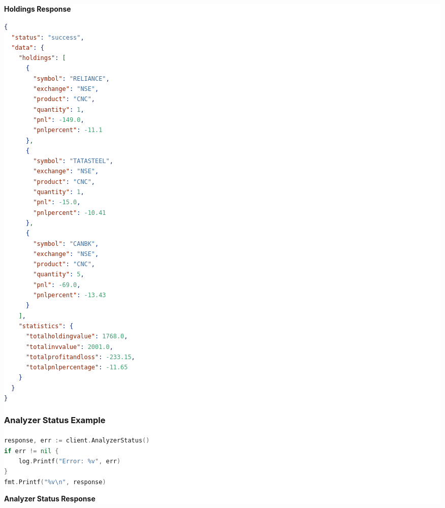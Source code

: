 **Holdings Response**

```json
{
  "status": "success",
  "data": {
    "holdings": [
      {
        "symbol": "RELIANCE",
        "exchange": "NSE",
        "product": "CNC",
        "quantity": 1,
        "pnl": -149.0,
        "pnlpercent": -11.1
      },
      {
        "symbol": "TATASTEEL",
        "exchange": "NSE",
        "product": "CNC",
        "quantity": 1,
        "pnl": -15.0,
        "pnlpercent": -10.41
      },
      {
        "symbol": "CANBK",
        "exchange": "NSE",
        "product": "CNC",
        "quantity": 5,
        "pnl": -69.0,
        "pnlpercent": -13.43
      }
    ],
    "statistics": {
      "totalholdingvalue": 1768.0,
      "totalinvvalue": 2001.0,
      "totalprofitandloss": -233.15,
      "totalpnlpercentage": -11.65
    }
  }
}
```

### Analyzer Status Example

```go
response, err := client.AnalyzerStatus()
if err != nil {
    log.Printf("Error: %v", err)
}
fmt.Printf("%v\n", response)
```

**Analyzer Status Response**
